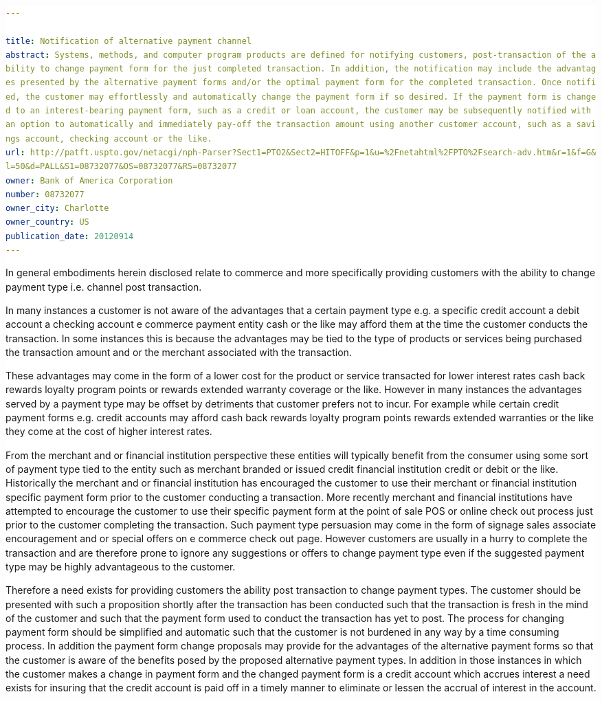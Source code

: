 ```yaml
---

title: Notification of alternative payment channel
abstract: Systems, methods, and computer program products are defined for notifying customers, post-transaction of the ability to change payment form for the just completed transaction. In addition, the notification may include the advantages presented by the alternative payment forms and/or the optimal payment form for the completed transaction. Once notified, the customer may effortlessly and automatically change the payment form if so desired. If the payment form is changed to an interest-bearing payment form, such as a credit or loan account, the customer may be subsequently notified with an option to automatically and immediately pay-off the transaction amount using another customer account, such as a savings account, checking account or the like.
url: http://patft.uspto.gov/netacgi/nph-Parser?Sect1=PTO2&Sect2=HITOFF&p=1&u=%2Fnetahtml%2FPTO%2Fsearch-adv.htm&r=1&f=G&l=50&d=PALL&S1=08732077&OS=08732077&RS=08732077
owner: Bank of America Corporation
number: 08732077
owner_city: Charlotte
owner_country: US
publication_date: 20120914
---
```

In general embodiments herein disclosed relate to commerce and more specifically providing customers with the ability to change payment type i.e. channel post transaction.

In many instances a customer is not aware of the advantages that a certain payment type e.g. a specific credit account a debit account a checking account e commerce payment entity cash or the like may afford them at the time the customer conducts the transaction. In some instances this is because the advantages may be tied to the type of products or services being purchased the transaction amount and or the merchant associated with the transaction.

These advantages may come in the form of a lower cost for the product or service transacted for lower interest rates cash back rewards loyalty program points or rewards extended warranty coverage or the like. However in many instances the advantages served by a payment type may be offset by detriments that customer prefers not to incur. For example while certain credit payment forms e.g. credit accounts may afford cash back rewards loyalty program points rewards extended warranties or the like they come at the cost of higher interest rates.

From the merchant and or financial institution perspective these entities will typically benefit from the consumer using some sort of payment type tied to the entity such as merchant branded or issued credit financial institution credit or debit or the like. Historically the merchant and or financial institution has encouraged the customer to use their merchant or financial institution specific payment form prior to the customer conducting a transaction. More recently merchant and financial institutions have attempted to encourage the customer to use their specific payment form at the point of sale POS or online check out process just prior to the customer completing the transaction. Such payment type persuasion may come in the form of signage sales associate encouragement and or special offers on e commerce check out page. However customers are usually in a hurry to complete the transaction and are therefore prone to ignore any suggestions or offers to change payment type even if the suggested payment type may be highly advantageous to the customer.

Therefore a need exists for providing customers the ability post transaction to change payment types. The customer should be presented with such a proposition shortly after the transaction has been conducted such that the transaction is fresh in the mind of the customer and such that the payment form used to conduct the transaction has yet to post. The process for changing payment form should be simplified and automatic such that the customer is not burdened in any way by a time consuming process. In addition the payment form change proposals may provide for the advantages of the alternative payment forms so that the customer is aware of the benefits posed by the proposed alternative payment types. In addition in those instances in which the customer makes a change in payment form and the changed payment form is a credit account which accrues interest a need exists for insuring that the credit account is paid off in a timely manner to eliminate or lessen the accrual of interest in the account.
